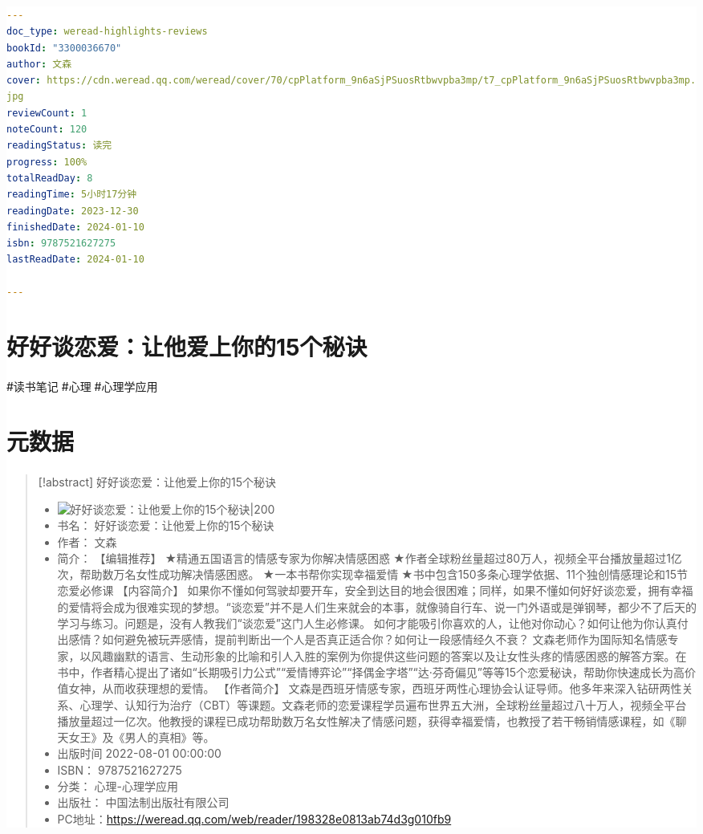 ```yaml
---
doc_type: weread-highlights-reviews
bookId: "3300036670"
author: 文森
cover: https://cdn.weread.qq.com/weread/cover/70/cpPlatform_9n6aSjPSuosRtbwvpba3mp/t7_cpPlatform_9n6aSjPSuosRtbwvpba3mp.jpg
reviewCount: 1
noteCount: 120
readingStatus: 读完
progress: 100%
totalReadDay: 8
readingTime: 5小时17分钟
readingDate: 2023-12-30
finishedDate: 2024-01-10
isbn: 9787521627275
lastReadDate: 2024-01-10

---
```


# 好好谈恋爱：让他爱上你的15个秘诀


#读书笔记 #心理 #心理学应用

# 元数据
> [!abstract] 好好谈恋爱：让他爱上你的15个秘诀
> - ![ 好好谈恋爱：让他爱上你的15个秘诀|200](https://cdn.weread.qq.com/weread/cover/70/cpPlatform_9n6aSjPSuosRtbwvpba3mp/t7_cpPlatform_9n6aSjPSuosRtbwvpba3mp.jpg)
> - 书名： 好好谈恋爱：让他爱上你的15个秘诀
> - 作者： 文森
> - 简介： 【编辑推荐】
★精通五国语言的情感专家为你解决情感困惑
★作者全球粉丝量超过80万人，视频全平台播放量超过1亿次，帮助数万名女性成功解决情感困惑。
★一本书帮你实现幸福爱情
★书中包含150多条心理学依据、11个独创情感理论和15节恋爱必修课
【内容简介】
如果你不懂如何驾驶却要开车，安全到达目的地会很困难；同样，如果不懂如何好好谈恋爱，拥有幸福的爱情将会成为很难实现的梦想。“谈恋爱”并不是人们生来就会的本事，就像骑自行车、说一门外语或是弹钢琴，都少不了后天的学习与练习。问题是，没有人教我们“谈恋爱”这门人生必修课。
如何才能吸引你喜欢的人，让他对你动心？如何让他为你认真付出感情？如何避免被玩弄感情，提前判断出一个人是否真正适合你？如何让一段感情经久不衰？
文森老师作为国际知名情感专家，以风趣幽默的语言、生动形象的比喻和引人入胜的案例为你提供这些问题的答案以及让女性头疼的情感困惑的解答方案。在书中，作者精心提出了诸如“长期吸引力公式”“爱情博弈论”“择偶金字塔”“达·芬奇偏见”等等15个恋爱秘诀，帮助你快速成长为高价值女神，从而收获理想的爱情。
【作者简介】
文森是西班牙情感专家，西班牙两性心理协会认证导师。他多年来深入钻研两性关系、心理学、认知行为治疗（CBT）等课题。文森老师的恋爱课程学员遍布世界五大洲，全球粉丝量超过八十万人，视频全平台播放量超过一亿次。他教授的课程已成功帮助数万名女性解决了情感问题，获得幸福爱情，也教授了若干畅销情感课程，如《聊天女王》及《男人的真相》等。
> - 出版时间 2022-08-01 00:00:00
> - ISBN： 9787521627275
> - 分类： 心理-心理学应用
> - 出版社： 中国法制出版社有限公司
> - PC地址：https://weread.qq.com/web/reader/198328e0813ab74d3g010fb9
